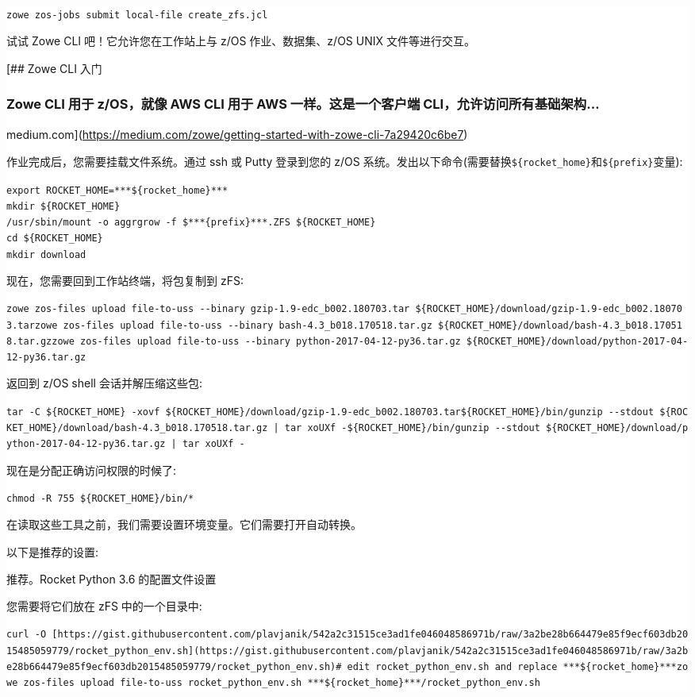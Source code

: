 ```
zowe zos-jobs submit local-file create_zfs.jcl
```

试试 Zowe CLI 吧！它允许您在工作站上与 z/OS 作业、数据集、z/OS UNIX 文件等进行交互。

[](https://medium.com/zowe/getting-started-with-zowe-cli-7a29420c6be7) [## Zowe CLI 入门

### Zowe CLI 用于 z/OS，就像 AWS CLI 用于 AWS 一样。这是一个客户端 CLI，允许访问所有基础架构…

medium.com](https://medium.com/zowe/getting-started-with-zowe-cli-7a29420c6be7) 

作业完成后，您需要挂载文件系统。通过 ssh 或 Putty 登录到您的 z/OS 系统。发出以下命令(需要替换`${rocket_home}`和`${prefix}`变量):

```
export ROCKET_HOME=***${rocket_home}***
mkdir ${ROCKET_HOME}
/usr/sbin/mount -o aggrgrow -f $***{prefix}***.ZFS ${ROCKET_HOME} 
cd ${ROCKET_HOME}
mkdir download
```

现在，您需要回到工作站终端，将包复制到 zFS:

```
zowe zos-files upload file-to-uss --binary gzip-1.9-edc_b002.180703.tar ${ROCKET_HOME}/download/gzip-1.9-edc_b002.180703.tarzowe zos-files upload file-to-uss --binary bash-4.3_b018.170518.tar.gz ${ROCKET_HOME}/download/bash-4.3_b018.170518.tar.gzzowe zos-files upload file-to-uss --binary python-2017-04-12-py36.tar.gz ${ROCKET_HOME}/download/python-2017-04-12-py36.tar.gz
```

返回到 z/OS shell 会话并解压缩这些包:

```
tar -C ${ROCKET_HOME} -xovf ${ROCKET_HOME}/download/gzip-1.9-edc_b002.180703.tar${ROCKET_HOME}/bin/gunzip --stdout ${ROCKET_HOME}/download/bash-4.3_b018.170518.tar.gz | tar xoUXf -${ROCKET_HOME}/bin/gunzip --stdout ${ROCKET_HOME}/download/python-2017-04-12-py36.tar.gz | tar xoUXf -
```

现在是分配正确访问权限的时候了:

```
chmod -R 755 ${ROCKET_HOME}/bin/*
```

在读取这些工具之前，我们需要设置环境变量。它们需要打开自动转换。

以下是推荐的设置:

推荐。Rocket Python 3.6 的配置文件设置

您需要将它们放在 zFS 中的一个目录中:

```
curl -O [https://gist.githubusercontent.com/plavjanik/542a2c31515ce3ad1fe046048586971b/raw/3a2be28b664479e85f9ecf603db2015485059779/rocket_python_env.sh](https://gist.githubusercontent.com/plavjanik/542a2c31515ce3ad1fe046048586971b/raw/3a2be28b664479e85f9ecf603db2015485059779/rocket_python_env.sh)# edit rocket_python_env.sh and replace ***${rocket_home}***zowe zos-files upload file-to-uss rocket_python_env.sh ***${rocket_home}***/rocket_python_env.sh
```
